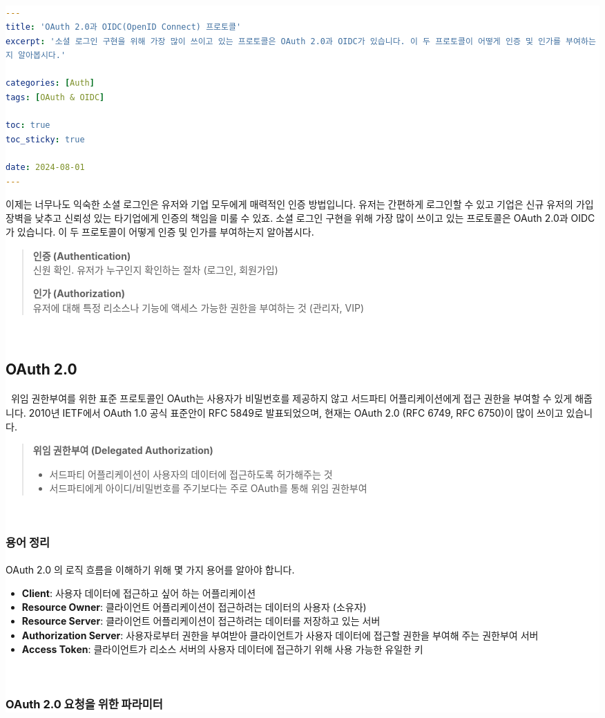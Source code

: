 ```yaml
---
title: 'OAuth 2.0과 OIDC(OpenID Connect) 프로토콜'
excerpt: '소셜 로그인 구현을 위해 가장 많이 쓰이고 있는 프로토콜은 OAuth 2.0과 OIDC가 있습니다. 이 두 프로토콜이 어떻게 인증 및 인가를 부여하는지 알아봅시다.'

categories: [Auth]
tags: [OAuth & OIDC]

toc: true
toc_sticky: true

date: 2024-08-01
---
```


이제는 너무나도 익숙한 소셜 로그인은 유저와 기업 모두에게 매력적인 인증 방법입니다. 유저는 간편하게 로그인할 수 있고 기업은 신규 유저의 가입 장벽을 낮추고 신뢰성 있는 타기업에게 인증의 책임을 미룰 수 있죠. 소셜 로그인 구현을 위해 가장 많이 쓰이고 있는 프로토콜은 OAuth 2.0과 OIDC가 있습니다. 이 두 프로토콜이 어떻게 인증 및 인가를 부여하는지 알아봅시다.

> **인증 (Authentication)**  
> 신원 확인. 유저가 누구인지 확인하는 절차 (로그인, 회원가입)
>
> **인가 (Authorization)**  
> 유저에 대해 특정 리소스나 기능에 액세스 가능한 권한을 부여하는 것 (관리자, VIP)

<br/>

## OAuth 2.0

&nbsp; 위임 권한부여를 위한 표준 프로토콜인 OAuth는 사용자가 비밀번호를 제공하지 않고 서드파티 어플리케이션에게 접근 권한을 부여할 수 있게 해줍니다. 2010년 IETF에서 OAuth 1.0 공식 표준안이 RFC 5849로 발표되었으며, 현재는 OAuth 2.0 (RFC 6749, RFC 6750)이 많이 쓰이고 있습니다.

> **위임 권한부여 (Delegated Authorization)**
>
> - 서드파티 어플리케이션이 사용자의 데이터에 접근하도록 허가해주는 것
> - 서드파티에게 아이디/비밀번호를 주기보다는 주로 OAuth를 통해 위임 권한부여

<br/>

### 용어 정리

OAuth 2.0 의 로직 흐름을 이해하기 위해 몇 가지 용어를 알아야 합니다.

- **Client**: 사용자 데이터에 접근하고 싶어 하는 어플리케이션
- **Resource Owner**: 클라이언트 어플리케이션이 접근하려는 데이터의 사용자 (소유자)
- **Resource Server**: 클라이언트 어플리케이션이 접근하려는 데이터를 저장하고 있는 서버
- **Authorization Server**: 사용자로부터 권한을 부여받아 클라이언트가 사용자 데이터에 접근할 권한을 부여해 주는 권한부여 서버
- **Access Token**: 클라이언트가 리소스 서버의 사용자 데이터에 접근하기 위해 사용 가능한 유일한 키

<br/>

### OAuth 2.0 요청을 위한 파라미터
